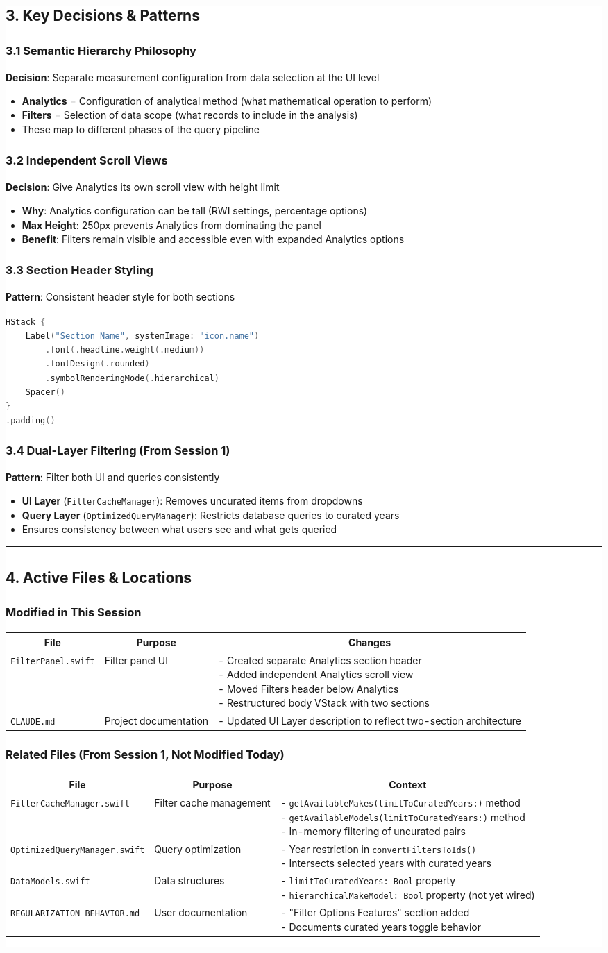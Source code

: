 
## 3. Key Decisions & Patterns

### 3.1 Semantic Hierarchy Philosophy
**Decision**: Separate measurement configuration from data selection at the UI level
- **Analytics** = Configuration of analytical method (what mathematical operation to perform)
- **Filters** = Selection of data scope (what records to include in the analysis)
- These map to different phases of the query pipeline

### 3.2 Independent Scroll Views
**Decision**: Give Analytics its own scroll view with height limit
- **Why**: Analytics configuration can be tall (RWI settings, percentage options)
- **Max Height**: 250px prevents Analytics from dominating the panel
- **Benefit**: Filters remain visible and accessible even with expanded Analytics options

### 3.3 Section Header Styling
**Pattern**: Consistent header style for both sections
```swift
HStack {
    Label("Section Name", systemImage: "icon.name")
        .font(.headline.weight(.medium))
        .fontDesign(.rounded)
        .symbolRenderingMode(.hierarchical)
    Spacer()
}
.padding()
```

### 3.4 Dual-Layer Filtering (From Session 1)
**Pattern**: Filter both UI and queries consistently
- **UI Layer** (`FilterCacheManager`): Removes uncurated items from dropdowns
- **Query Layer** (`OptimizedQueryManager`): Restricts database queries to curated years
- Ensures consistency between what users see and what gets queried

---

## 4. Active Files & Locations

### Modified in This Session

| File | Purpose | Changes |
|------|---------|---------|
| `FilterPanel.swift` | Filter panel UI | - Created separate Analytics section header<br>- Added independent Analytics scroll view<br>- Moved Filters header below Analytics<br>- Restructured body VStack with two sections |
| `CLAUDE.md` | Project documentation | - Updated UI Layer description to reflect two-section architecture |

### Related Files (From Session 1, Not Modified Today)

| File | Purpose | Context |
|------|---------|---------|
| `FilterCacheManager.swift` | Filter cache management | - `getAvailableMakes(limitToCuratedYears:)` method<br>- `getAvailableModels(limitToCuratedYears:)` method<br>- In-memory filtering of uncurated pairs |
| `OptimizedQueryManager.swift` | Query optimization | - Year restriction in `convertFiltersToIds()`<br>- Intersects selected years with curated years |
| `DataModels.swift` | Data structures | - `limitToCuratedYears: Bool` property<br>- `hierarchicalMakeModel: Bool` property (not yet wired) |
| `REGULARIZATION_BEHAVIOR.md` | User documentation | - "Filter Options Features" section added<br>- Documents curated years toggle behavior |

---